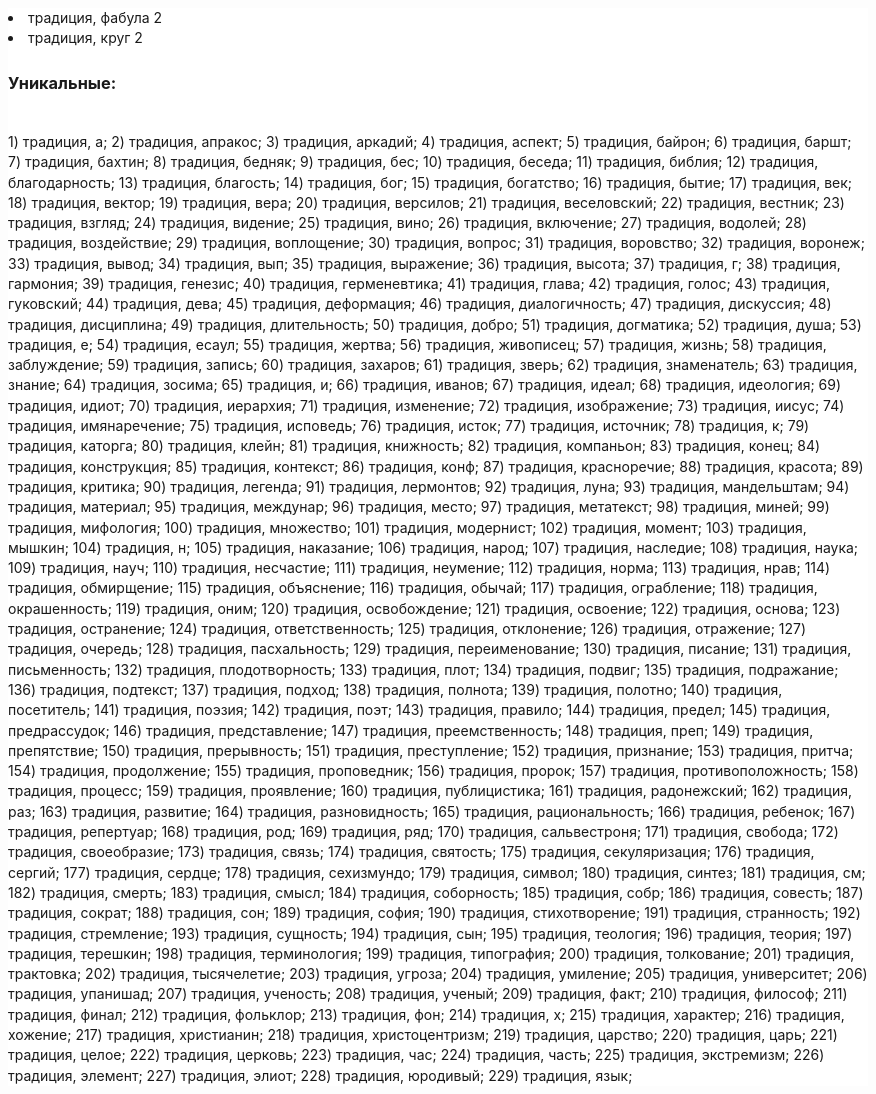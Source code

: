 <li>традиция, фабула 2</li>
<li>традиция, круг 2</li>

### Уникальные:
<br>1) традиция, а; 2) традиция, апракос; 3) традиция, аркадий; 4) традиция, аспект; 5) традиция, байрон; 6) традиция, баршт; 7) традиция, бахтин; 8) традиция, бедняк; 9) традиция, бес; 10) традиция, беседа; 11) традиция, библия; 12) традиция, благодарность; 13) традиция, благость; 14) традиция, бог; 15) традиция, богатство; 16) традиция, бытие; 17) традиция, век; 18) традиция, вектор; 19) традиция, вера; 20) традиция, версилов; 21) традиция, веселовский; 22) традиция, вестник; 23) традиция, взгляд; 24) традиция, видение; 25) традиция, вино; 26) традиция, включение; 27) традиция, водолей; 28) традиция, воздействие; 29) традиция, воплощение; 30) традиция, вопрос; 31) традиция, воровство; 32) традиция, воронеж; 33) традиция, вывод; 34) традиция, вып; 35) традиция, выражение; 36) традиция, высота; 37) традиция, г; 38) традиция, гармония; 39) традиция, генезис; 40) традиция, герменевтика; 41) традиция, глава; 42) традиция, голос; 43) традиция, гуковский; 44) традиция, дева; 45) традиция, деформация; 46) традиция, диалогичность; 47) традиция, дискуссия; 48) традиция, дисциплина; 49) традиция, длительность; 50) традиция, добро; 51) традиция, догматика; 52) традиция, душа; 53) традиция, е; 54) традиция, есаул; 55) традиция, жертва; 56) традиция, живописец; 57) традиция, жизнь; 58) традиция, заблуждение; 59) традиция, запись; 60) традиция, захаров; 61) традиция, зверь; 62) традиция, знаменатель; 63) традиция, знание; 64) традиция, зосима; 65) традиция, и; 66) традиция, иванов; 67) традиция, идеал; 68) традиция, идеология; 69) традиция, идиот; 70) традиция, иерархия; 71) традиция, изменение; 72) традиция, изображение; 73) традиция, иисус; 74) традиция, имянаречение; 75) традиция, исповедь; 76) традиция, исток; 77) традиция, источник; 78) традиция, к; 79) традиция, каторга; 80) традиция, клейн; 81) традиция, книжность; 82) традиция, компаньон; 83) традиция, конец; 84) традиция, конструкция; 85) традиция, контекст; 86) традиция, конф; 87) традиция, красноречие; 88) традиция, красота; 89) традиция, критика; 90) традиция, легенда; 91) традиция, лермонтов; 92) традиция, луна; 93) традиция, мандельштам; 94) традиция, материал; 95) традиция, междунар; 96) традиция, место; 97) традиция, метатекст; 98) традиция, миней; 99) традиция, мифология; 100) традиция, множество; 101) традиция, модернист; 102) традиция, момент; 103) традиция, мышкин; 104) традиция, н; 105) традиция, наказание; 106) традиция, народ; 107) традиция, наследие; 108) традиция, наука; 109) традиция, науч; 110) традиция, несчастие; 111) традиция, неумение; 112) традиция, норма; 113) традиция, нрав; 114) традиция, обмирщение; 115) традиция, объяснение; 116) традиция, обычай; 117) традиция, ограбление; 118) традиция, окрашенность; 119) традиция, оним; 120) традиция, освобождение; 121) традиция, освоение; 122) традиция, основа; 123) традиция, остранение; 124) традиция, ответственность; 125) традиция, отклонение; 126) традиция, отражение; 127) традиция, очередь; 128) традиция, пасхальность; 129) традиция, переименование; 130) традиция, писание; 131) традиция, письменность; 132) традиция, плодотворность; 133) традиция, плот; 134) традиция, подвиг; 135) традиция, подражание; 136) традиция, подтекст; 137) традиция, подход; 138) традиция, полнота; 139) традиция, полотно; 140) традиция, посетитель; 141) традиция, поэзия; 142) традиция, поэт; 143) традиция, правило; 144) традиция, предел; 145) традиция, предрассудок; 146) традиция, представление; 147) традиция, преемственность; 148) традиция, преп; 149) традиция, препятствие; 150) традиция, прерывность; 151) традиция, преступление; 152) традиция, признание; 153) традиция, притча; 154) традиция, продолжение; 155) традиция, проповедник; 156) традиция, пророк; 157) традиция, противоположность; 158) традиция, процесс; 159) традиция, проявление; 160) традиция, публицистика; 161) традиция, радонежский; 162) традиция, раз; 163) традиция, развитие; 164) традиция, разновидность; 165) традиция, рациональность; 166) традиция, ребенок; 167) традиция, репертуар; 168) традиция, род; 169) традиция, ряд; 170) традиция, сальвестроня; 171) традиция, свобода; 172) традиция, своеобразие; 173) традиция, связь; 174) традиция, святость; 175) традиция, секуляризация; 176) традиция, сергий; 177) традиция, сердце; 178) традиция, сехизмундо; 179) традиция, символ; 180) традиция, синтез; 181) традиция, см; 182) традиция, смерть; 183) традиция, смысл; 184) традиция, соборность; 185) традиция, собр; 186) традиция, совесть; 187) традиция, сократ; 188) традиция, сон; 189) традиция, софия; 190) традиция, стихотворение; 191) традиция, странность; 192) традиция, стремление; 193) традиция, сущность; 194) традиция, сын; 195) традиция, теология; 196) традиция, теория; 197) традиция, терешкин; 198) традиция, терминология; 199) традиция, типография; 200) традиция, толкование; 201) традиция, трактовка; 202) традиция, тысячелетие; 203) традиция, угроза; 204) традиция, умиление; 205) традиция, университет; 206) традиция, упанишад; 207) традиция, ученость; 208) традиция, ученый; 209) традиция, факт; 210) традиция, философ; 211) традиция, финал; 212) традиция, фольклор; 213) традиция, фон; 214) традиция, х; 215) традиция, характер; 216) традиция, хожение; 217) традиция, христианин; 218) традиция, христоцентризм; 219) традиция, царство; 220) традиция, царь; 221) традиция, целое; 222) традиция, церковь; 223) традиция, час; 224) традиция, часть; 225) традиция, экстремизм; 226) традиция, элемент; 227) традиция, элиот; 228) традиция, юродивый; 229) традиция, язык; 
